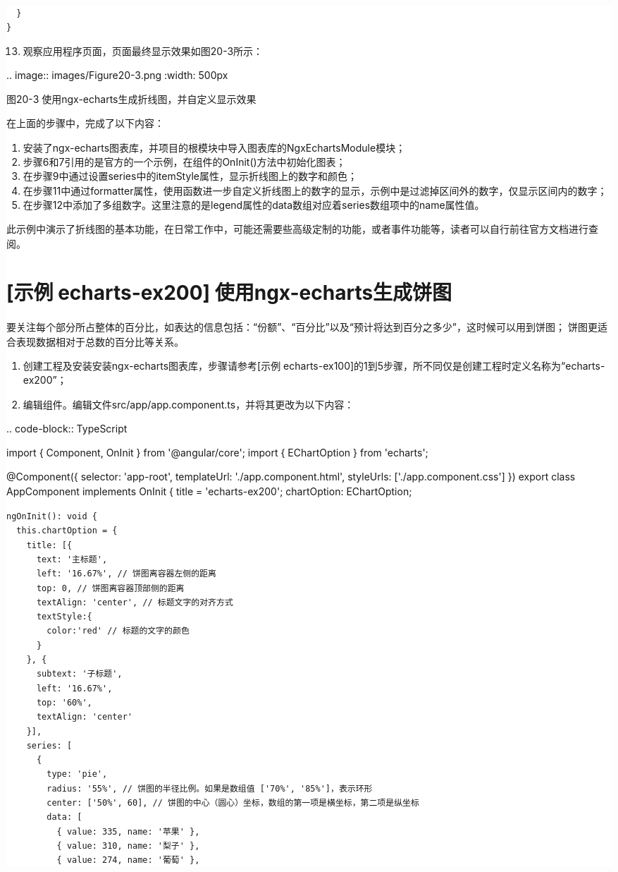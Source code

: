       }
    }

13. 观察应用程序页面，页面最终显示效果如图20-3所示：


  .. image:: images/Figure20-3.png
   :width: 500px

  图20-3 使用ngx-echarts生成折线图，并自定义显示效果


在上面的步骤中，完成了以下内容：

1. 安装了ngx-echarts图表库，并项目的根模块中导入图表库的NgxEchartsModule模块；
2. 步骤6和7引用的是官方的一个示例，在组件的OnInit()方法中初始化图表；
3. 在步骤9中通过设置series中的itemStyle属性，显示折线图上的数字和颜色；
4. 在步骤11中通过formatter属性，使用函数进一步自定义折线图上的数字的显示，示例中是过滤掉区间外的数字，仅显示区间内的数字；
5. 在步骤12中添加了多组数字。这里注意的是legend属性的data数组对应着series数组项中的name属性值。

此示例中演示了折线图的基本功能，在日常工作中，可能还需要些高级定制的功能，或者事件功能等，读者可以自行前往官方文档进行查阅。

[示例 echarts-ex200] 使用ngx-echarts生成饼图
============================================================
要关注每个部分所占整体的百分比，如表达的信息包括：“份额”、“百分比”以及“预计将达到百分之多少”，这时候可以用到饼图；
饼图更适合表现数据相对于总数的百分比等关系。

1. 创建工程及安装安装ngx-echarts图表库，步骤请参考[示例 echarts-ex100]的1到5步骤，所不同仅是创建工程时定义名称为“echarts-ex200”；

2. 编辑组件。编辑文件src/app/app.component.ts，并将其更改为以下内容：

 .. code-block:: TypeScript

  import { Component, OnInit } from '@angular/core';
  import { EChartOption } from 'echarts';

  @Component({
    selector: 'app-root',
    templateUrl: './app.component.html',
    styleUrls: ['./app.component.css']
  })
  export class AppComponent implements OnInit {
    title = 'echarts-ex200';
    chartOption: EChartOption;

    ngOnInit(): void {
      this.chartOption = {
        title: [{
          text: '主标题',
          left: '16.67%', // 饼图离容器左侧的距离
          top: 0, // 饼图离容器顶部侧的距离
          textAlign: 'center', // 标题文字的对齐方式
          textStyle:{
            color:'red' // 标题的文字的颜色
          }
        }, {
          subtext: '子标题',
          left: '16.67%',
          top: '60%',
          textAlign: 'center'
        }],
        series: [
          {
            type: 'pie',
            radius: '55%', // 饼图的半径比例。如果是数组值 ['70%', '85%']，表示环形
            center: ['50%', 60], // 饼图的中心（圆心）坐标，数组的第一项是横坐标，第二项是纵坐标
            data: [
              { value: 335, name: '苹果' },
              { value: 310, name: '梨子' },
              { value: 274, name: '葡萄' },